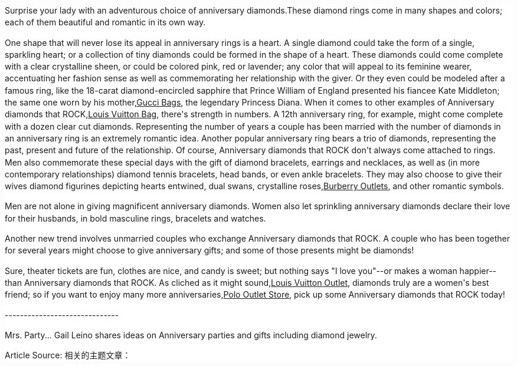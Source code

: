 Surprise your lady with an adventurous choice of anniversary diamonds.These
diamond rings come in many shapes and colors; each of them beautiful and
romantic in its own way.  
  
One shape that will never lose its appeal in anniversary rings is a heart. A
single diamond could take the form of a single, sparkling heart; or a
collection of tiny diamonds could be formed in the shape of a heart. These
diamonds could come complete with a clear crystalline sheen, or could be
colored pink, red or lavender; any color that will appeal to its feminine
wearer, accentuating her fashion sense as well as commemorating her
relationship with the giver. Or they even could be modeled after a famous
ring, like the 18-carat diamond-encircled sapphire that Prince William of
England presented his fiancee Kate Middleton; the same one worn by his
mother,[Gucci Bags](http://bagsgucci.webnode.cz/
"http://bagsgucci.webnode.cz/" ), the legendary Princess Diana. When it comes
to other examples of Anniversary diamonds that ROCK,[Louis Vuitton
Bag](http://outletlouisvuitton.hpage.com/
"http://outletlouisvuitton.hpage.com/" ), there's strength in numbers. A 12th
anniversary ring, for example, might come complete with a dozen clear cut
diamonds. Representing the number of years a couple has been married with the
number of diamonds in an anniversary ring is an extremely romantic idea.
Another popular anniversary ring bears a trio of diamonds, representing the
past, present and future of the relationship. Of course, Anniversary diamonds
that ROCK don't always come attached to rings. Men also commemorate these
special days with the gift of diamond bracelets, earrings and necklaces, as
well as (in more contemporary relationships) diamond tennis bracelets, head
bands, or even ankle bracelets. They may also choose to give their wives
diamond figurines depicting hearts entwined, dual swans, crystalline
roses,[Burberry Outlets](http://burberryoutlets.jigsy.com/
"http://burberryoutlets.jigsy.com/" ), and other romantic symbols.  
  
Men are not alone in giving magnificent anniversary diamonds. Women also let
sprinkling anniversary diamonds declare their love for their husbands, in bold
masculine rings, bracelets and watches.  
  
Another new trend involves unmarried couples who exchange Anniversary diamonds
that ROCK. A couple who has been together for several years might choose to
give anniversary gifts; and some of those presents might be diamonds!  
  
Sure, theater tickets are fun, clothes are nice, and candy is sweet; but
nothing says "I love you"--or makes a woman happier--than Anniversary diamonds
that ROCK. As cliched as it might sound,[Louis Vuitton
Outlet](http://outletlouisvuitton.webnode.cz/
"http://outletlouisvuitton.webnode.cz/" ), diamonds truly are a women's best
friend; so if you want to enjoy many more anniversaries,[Polo Outlet
Store](http://polooutlet.spruz.com/ "http://polooutlet.spruz.com/" ), pick up
some Anniversary diamonds that ROCK today!  
  
  
\------------------------------  
  
Mrs. Party... Gail Leino shares ideas on Anniversary parties and gifts
including diamond jewelry.  
  
Article Source: 相关的主题文章：
